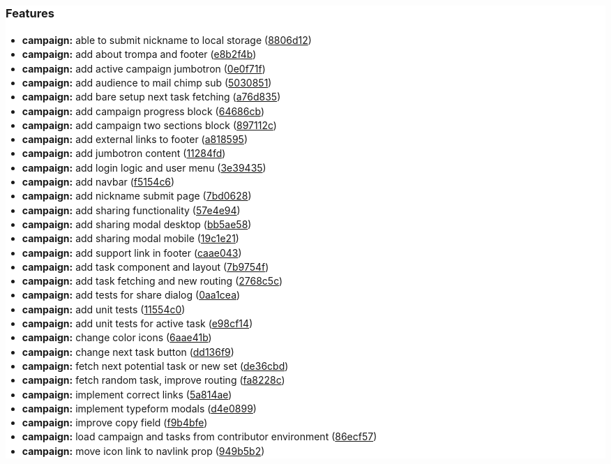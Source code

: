 
### Features

* **campaign:** able to submit nickname to local storage ([8806d12](https://github.com/Videodock/ce-campaign-manager/commit/8806d12))
* **campaign:** add about trompa and footer ([e8b2f4b](https://github.com/Videodock/ce-campaign-manager/commit/e8b2f4b))
* **campaign:** add active campaign jumbotron ([0e0f71f](https://github.com/Videodock/ce-campaign-manager/commit/0e0f71f))
* **campaign:** add audience to mail chimp sub ([5030851](https://github.com/Videodock/ce-campaign-manager/commit/5030851))
* **campaign:** add bare setup next task fetching ([a76d835](https://github.com/Videodock/ce-campaign-manager/commit/a76d835))
* **campaign:** add campaign progress block ([64686cb](https://github.com/Videodock/ce-campaign-manager/commit/64686cb))
* **campaign:** add campaign two sections block ([897112c](https://github.com/Videodock/ce-campaign-manager/commit/897112c))
* **campaign:** add external links to footer ([a818595](https://github.com/Videodock/ce-campaign-manager/commit/a818595))
* **campaign:** add jumbotron content ([11284fd](https://github.com/Videodock/ce-campaign-manager/commit/11284fd))
* **campaign:** add login logic and user menu ([3e39435](https://github.com/Videodock/ce-campaign-manager/commit/3e39435))
* **campaign:** add navbar ([f5154c6](https://github.com/Videodock/ce-campaign-manager/commit/f5154c6))
* **campaign:** add nickname submit page ([7bd0628](https://github.com/Videodock/ce-campaign-manager/commit/7bd0628))
* **campaign:** add sharing functionality ([57e4e94](https://github.com/Videodock/ce-campaign-manager/commit/57e4e94))
* **campaign:** add sharing modal desktop ([bb5ae58](https://github.com/Videodock/ce-campaign-manager/commit/bb5ae58))
* **campaign:** add sharing modal mobile ([19c1e21](https://github.com/Videodock/ce-campaign-manager/commit/19c1e21))
* **campaign:** add support link in footer ([caae043](https://github.com/Videodock/ce-campaign-manager/commit/caae043))
* **campaign:** add task component and layout ([7b9754f](https://github.com/Videodock/ce-campaign-manager/commit/7b9754f))
* **campaign:** add task fetching and new routing ([2768c5c](https://github.com/Videodock/ce-campaign-manager/commit/2768c5c))
* **campaign:** add tests for share dialog ([0aa1cea](https://github.com/Videodock/ce-campaign-manager/commit/0aa1cea))
* **campaign:** add unit tests ([11554c0](https://github.com/Videodock/ce-campaign-manager/commit/11554c0))
* **campaign:** add unit tests for active task ([e98cf14](https://github.com/Videodock/ce-campaign-manager/commit/e98cf14))
* **campaign:** change color icons ([6aae41b](https://github.com/Videodock/ce-campaign-manager/commit/6aae41b))
* **campaign:** change next task button ([dd136f9](https://github.com/Videodock/ce-campaign-manager/commit/dd136f9))
* **campaign:** fetch next potential task or new set ([de36cbd](https://github.com/Videodock/ce-campaign-manager/commit/de36cbd))
* **campaign:** fetch random task, improve routing ([fa8228c](https://github.com/Videodock/ce-campaign-manager/commit/fa8228c))
* **campaign:** implement correct links ([5a814ae](https://github.com/Videodock/ce-campaign-manager/commit/5a814ae))
* **campaign:** implement typeform modals ([d4e0899](https://github.com/Videodock/ce-campaign-manager/commit/d4e0899))
* **campaign:** improve copy field ([f9b4bfe](https://github.com/Videodock/ce-campaign-manager/commit/f9b4bfe))
* **campaign:** load campaign and tasks from contributor environment ([86ecf57](https://github.com/Videodock/ce-campaign-manager/commit/86ecf57))
* **campaign:** move icon link to navlink prop ([949b5b2](https://github.com/Videodock/ce-campaign-manager/commit/949b5b2))